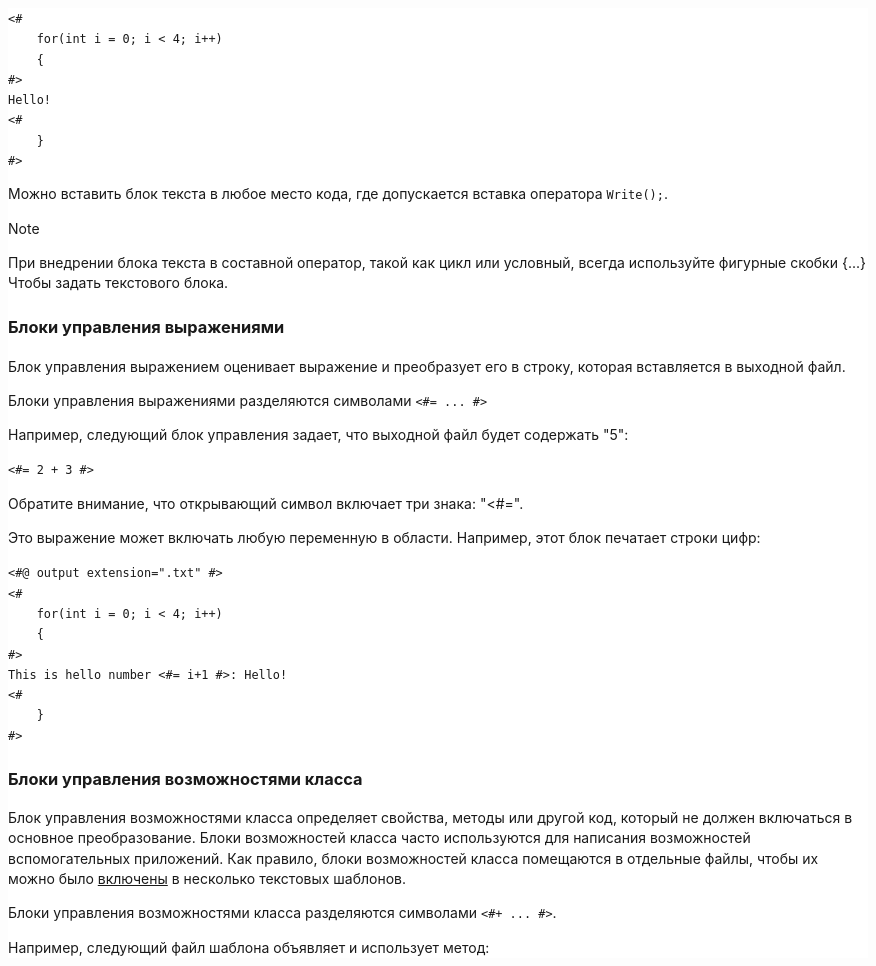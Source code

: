 ```  
<#  
    for(int i = 0; i < 4; i++)  
    {  
#>  
Hello!  
<#  
    }   
#>  
```  
  
 Можно вставить блок текста в любое место кода, где допускается вставка оператора `Write();`.  
  
> [!NOTE]
>  При внедрении блока текста в составной оператор, такой как цикл или условный, всегда используйте фигурные скобки {...} Чтобы задать текстового блока.  
  
### <a name="expression-control-blocks"></a>Блоки управления выражениями  
 Блок управления выражением оценивает выражение и преобразует его в строку, которая вставляется в выходной файл.  
  
 Блоки управления выражениями разделяются символами `<#= ... #>`  
  
 Например, следующий блок управления задает, что выходной файл будет содержать "5":  
  
```  
<#= 2 + 3 #>  
```  
  
 Обратите внимание, что открывающий символ включает три знака: "<#=".  
  
 Это выражение может включать любую переменную в области. Например, этот блок печатает строки цифр:  
  
```  
<#@ output extension=".txt" #>  
<#  
    for(int i = 0; i < 4; i++)  
    {  
#>  
This is hello number <#= i+1 #>: Hello!  
<#  
    }   
#>  
```  
  
### <a name="class-feature-control-blocks"></a>Блоки управления возможностями класса  
 Блок управления возможностями класса определяет свойства, методы или другой код, который не должен включаться в основное преобразование. Блоки возможностей класса часто используются для написания возможностей вспомогательных приложений.  Как правило, блоки возможностей класса помещаются в отдельные файлы, чтобы их можно было [включены](#Include) в несколько текстовых шаблонов.  
  
 Блоки управления возможностями класса разделяются символами `<#+ ... #>`.  
  
 Например, следующий файл шаблона объявляет и использует метод:  
  